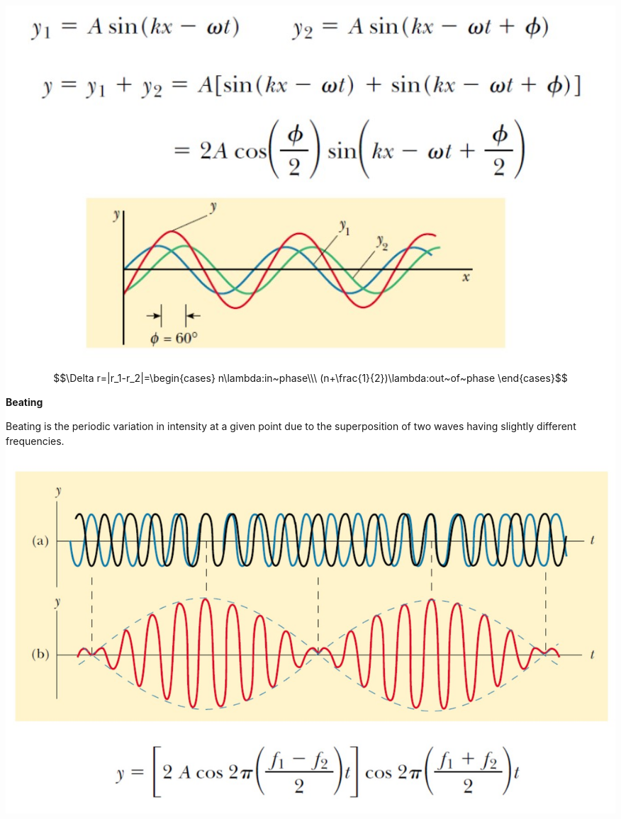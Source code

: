 ![alt text](image/18.jpg)

$$\Delta r=|r_1-r_2|=\begin{cases}
n\lambda:in~phase\\\
(n+\frac{1}{2})\lambda:out~of~phase
\end{cases}$$

**Beating**

Beating is the periodic variation in intensity at a given point due to the superposition of two waves having slightly different frequencies.

![alt text](image/19.jpg)
